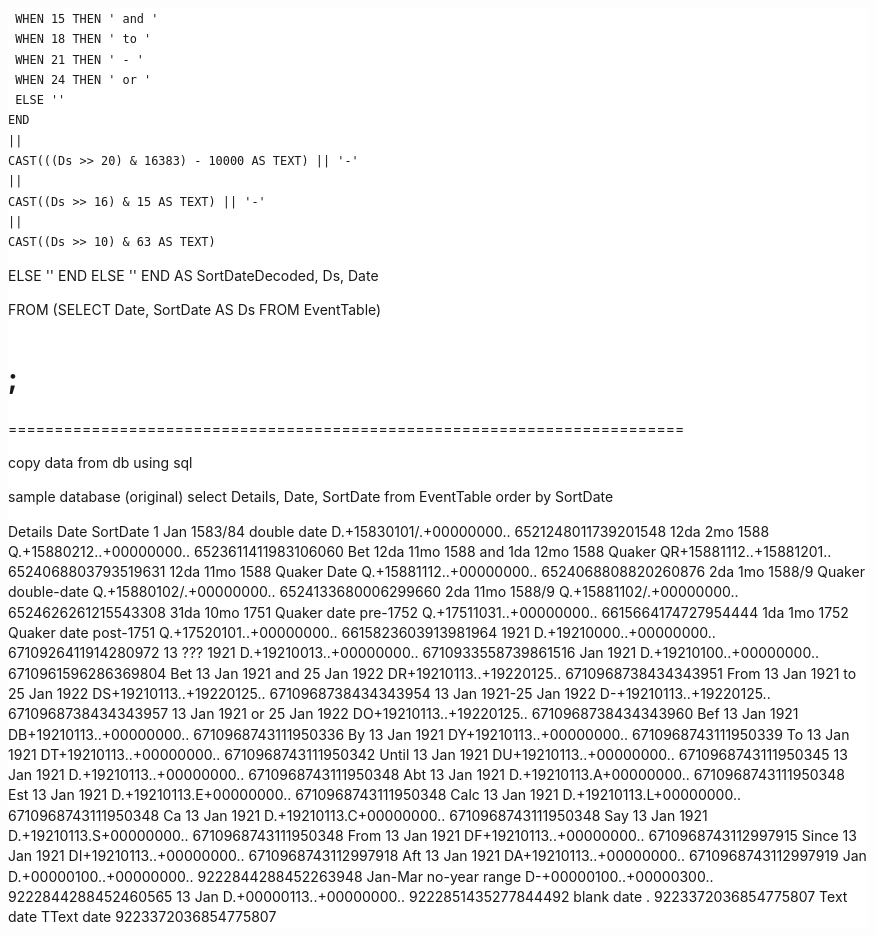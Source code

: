      WHEN 15 THEN ' and '
     WHEN 18 THEN ' to '
     WHEN 21 THEN ' - '
     WHEN 24 THEN ' or '
     ELSE ''
    END
    ||
    CAST(((Ds >> 20) & 16383) - 10000 AS TEXT) || '-'
    ||
    CAST((Ds >> 16) & 15 AS TEXT) || '-'
    ||
    CAST((Ds >> 10) & 63 AS TEXT)
   ELSE ''
  END
 ELSE ''
END
AS SortDateDecoded, Ds, Date

 FROM (SELECT Date, SortDate AS Ds FROM EventTable) 

;
=========================================================================
=========================================================================

copy data from db using sql

sample database (original)
select Details, Date, SortDate from EventTable order by SortDate


Details								Date	SortDate
1 Jan 1583/84 double date							D.+15830101/.+00000000..	6521248011739201548
12da 2mo 1588										Q.+15880212..+00000000..	6523611411983106060
Bet 12da 11mo 1588 and 1da 12mo 1588 Quaker			QR+15881112..+15881201..	6524068803793519631
12da 11mo 1588 Quaker Date							Q.+15881112..+00000000..	6524068808820260876
2da 1mo 1588/9 Quaker double-date					Q.+15880102/.+00000000..	6524133680006299660
2da 11mo 1588/9										Q.+15881102/.+00000000..	6524626261215543308
31da 10mo 1751 Quaker date pre-1752					Q.+17511031..+00000000..	6615664174727954444
1da 1mo 1752 Quaker date post-1751					Q.+17520101..+00000000..	6615823603913981964
1921												D.+19210000..+00000000..	6710926411914280972
13 ??? 1921											D.+19210013..+00000000..	6710933558739861516
Jan 1921											D.+19210100..+00000000..	6710961596286369804
Bet 13 Jan 1921 and 25 Jan 1922						DR+19210113..+19220125..	6710968738434343951
From 13 Jan 1921 to 25 Jan 1922						DS+19210113..+19220125..	6710968738434343954
13 Jan 1921-25 Jan 1922								D-+19210113..+19220125..	6710968738434343957
13 Jan 1921 or 25 Jan 1922							DO+19210113..+19220125..	6710968738434343960
Bef 13 Jan 1921										DB+19210113..+00000000..	6710968743111950336
By 13 Jan 1921										DY+19210113..+00000000..	6710968743111950339
To 13 Jan 1921										DT+19210113..+00000000..	6710968743111950342
Until 13 Jan 1921									DU+19210113..+00000000..	6710968743111950345
13 Jan 1921											D.+19210113..+00000000..	6710968743111950348
Abt 13 Jan 1921										D.+19210113.A+00000000..	6710968743111950348
Est 13 Jan 1921										D.+19210113.E+00000000..	6710968743111950348
Calc 13 Jan 1921									D.+19210113.L+00000000..	6710968743111950348
Ca 13 Jan 1921										D.+19210113.C+00000000..	6710968743111950348
Say 13 Jan 1921										D.+19210113.S+00000000..	6710968743111950348
From 13 Jan 1921									DF+19210113..+00000000..	6710968743112997915
Since 13 Jan 1921									DI+19210113..+00000000..	6710968743112997918
Aft 13 Jan 1921										DA+19210113..+00000000..	6710968743112997919
Jan													D.+00000100..+00000000..	9222844288452263948
Jan-Mar    no-year range							D-+00000100..+00000300..	9222844288452460565
13 Jan												D.+00000113..+00000000..	9222851435277844492
blank date											.							9223372036854775807
Text date											TText date					9223372036854775807
